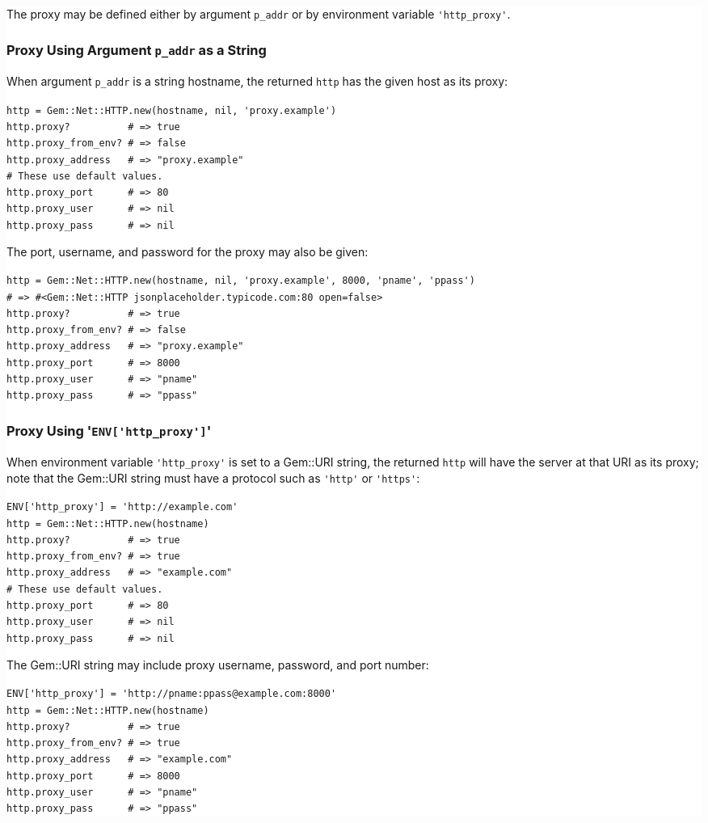 The proxy may be defined either by argument `p_addr` or by environment
variable `'http_proxy'`.

### Proxy Using Argument `p_addr` as a String

When argument `p_addr` is a string hostname, the returned `http` has the given
host as its proxy:

    http = Gem::Net::HTTP.new(hostname, nil, 'proxy.example')
    http.proxy?          # => true
    http.proxy_from_env? # => false
    http.proxy_address   # => "proxy.example"
    # These use default values.
    http.proxy_port      # => 80
    http.proxy_user      # => nil
    http.proxy_pass      # => nil

The port, username, and password for the proxy may also be given:

    http = Gem::Net::HTTP.new(hostname, nil, 'proxy.example', 8000, 'pname', 'ppass')
    # => #<Gem::Net::HTTP jsonplaceholder.typicode.com:80 open=false>
    http.proxy?          # => true
    http.proxy_from_env? # => false
    http.proxy_address   # => "proxy.example"
    http.proxy_port      # => 8000
    http.proxy_user      # => "pname"
    http.proxy_pass      # => "ppass"

### Proxy Using '`ENV['http_proxy']`'

When environment variable `'http_proxy'` is set to a Gem::URI string, the
returned `http` will have the server at that URI as its proxy; note that the
Gem::URI string must have a protocol such as `'http'` or `'https'`:

    ENV['http_proxy'] = 'http://example.com'
    http = Gem::Net::HTTP.new(hostname)
    http.proxy?          # => true
    http.proxy_from_env? # => true
    http.proxy_address   # => "example.com"
    # These use default values.
    http.proxy_port      # => 80
    http.proxy_user      # => nil
    http.proxy_pass      # => nil

The Gem::URI string may include proxy username, password, and port number:

    ENV['http_proxy'] = 'http://pname:ppass@example.com:8000'
    http = Gem::Net::HTTP.new(hostname)
    http.proxy?          # => true
    http.proxy_from_env? # => true
    http.proxy_address   # => "example.com"
    http.proxy_port      # => 8000
    http.proxy_user      # => "pname"
    http.proxy_pass      # => "ppass"
